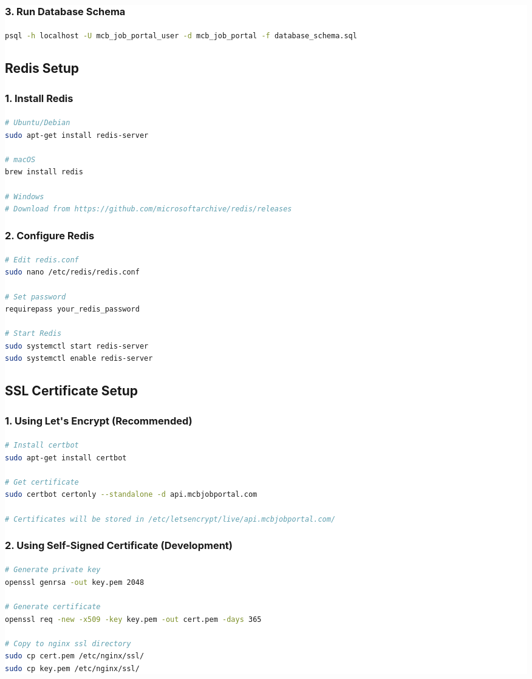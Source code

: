 ### 3. Run Database Schema
```bash
psql -h localhost -U mcb_job_portal_user -d mcb_job_portal -f database_schema.sql
```

## Redis Setup

### 1. Install Redis
```bash
# Ubuntu/Debian
sudo apt-get install redis-server

# macOS
brew install redis

# Windows
# Download from https://github.com/microsoftarchive/redis/releases
```

### 2. Configure Redis
```bash
# Edit redis.conf
sudo nano /etc/redis/redis.conf

# Set password
requirepass your_redis_password

# Start Redis
sudo systemctl start redis-server
sudo systemctl enable redis-server
```

## SSL Certificate Setup

### 1. Using Let's Encrypt (Recommended)
```bash
# Install certbot
sudo apt-get install certbot

# Get certificate
sudo certbot certonly --standalone -d api.mcbjobportal.com

# Certificates will be stored in /etc/letsencrypt/live/api.mcbjobportal.com/
```

### 2. Using Self-Signed Certificate (Development)
```bash
# Generate private key
openssl genrsa -out key.pem 2048

# Generate certificate
openssl req -new -x509 -key key.pem -out cert.pem -days 365

# Copy to nginx ssl directory
sudo cp cert.pem /etc/nginx/ssl/
sudo cp key.pem /etc/nginx/ssl/
```
